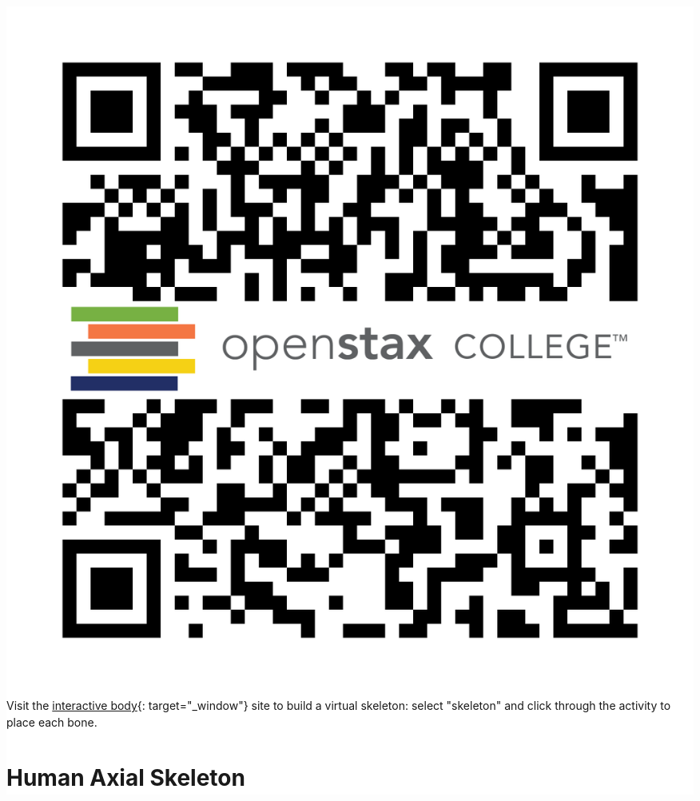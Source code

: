 <span data-type="media" data-alt="QR Code representing a URL"> ![QR Code representing a URL](../resources/virt_skeleton.png) </span>
Visit the [interactive body][1]{: target="_window"} site to build a virtual skeleton: select \"skeleton\" and click through the activity to place each bone.

</div>

# Human Axial Skeleton


[1]: http://openstaxcollege.org/l/virt_skeleton